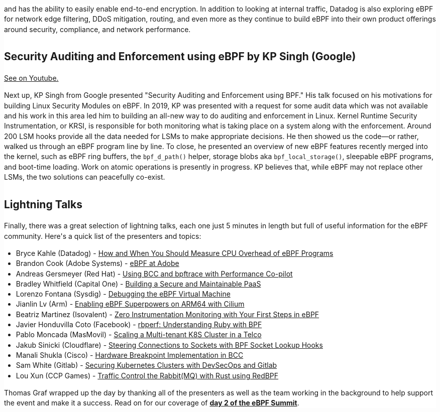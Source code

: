 and has the ability to easily enable end-to-end encryption. In addition to looking
at internal traffic, Datadog is also exploring eBPF for network edge filtering,
DDoS mitigation, routing, and even more as they continue to build eBPF into their
own product offerings around security, compliance, and network performance.

## Security Auditing and Enforcement using eBPF by KP Singh (Google)

[See on Youtube.](https://www.youtube.com/watch?v=XFJw37Vwzcc)

Next up, KP Singh from Google presented "Security Auditing and Enforcement using
BPF." His talk focused on his motivations for building Linux Security Modules on
eBPF. In 2019, KP was presented with a request for some audit data which was not
available and his work in this area led him to building an all-new way to do
auditing and enforcement in Linux. Kernel Runtime Security Instrumentation, or
KRSI, is responsible for both monitoring what is taking place on a system along
with the enforcement. Around 200 LSM hooks provide all the data needed for
LSMs to make appropriate decisions. He then showed us the code—or rather,
walked us through an eBPF program line by line. To close, he presented an overview
of new eBPF features recently merged into the kernel, such as eBPF ring buffers,
the `bpf_d_path()` helper, storage blobs aka `bpf_local_storage()`, sleepable
eBPF programs, and boot-time loading. Work on atomic operations is presently in
progress. KP believes that, while eBPF may not replace other LSMs, the two
solutions can peacefully co-exist.

## Lightning Talks

Finally, there was a great selection of lightning talks, each one just 5 minutes
in length but full of useful information for the eBPF community. Here's a quick
list of the presenters and topics:

- Bryce Kahle (Datadog) - [How and When You Should Measure CPU Overhead of eBPF Programs](https://www.youtube.com/watch?v=b0TxKiGMWpI)
- Brandon Cook (Adobe Systems) - [eBPF at Adobe](https://www.youtube.com/watch?v=7UQ2CU6UEGY)
- Andreas Gersmeyer (Red Hat) - [Using BCC and bpftrace with Performance Co-pilot](https://www.youtube.com/watch?v=XmMVhvjmD9I)
- Bradley Whitfield (Capital One) - [Building a Secure and Maintainable PaaS](https://www.youtube.com/watch?v=hwOpCKBaJ-w)
- Lorenzo Fontana (Sysdig) - [Debugging the eBPF Virtual Machine](https://www.youtube.com/watch?v=W6rgaghycFI)
- Jianlin Lv (Arm) - [Enabling eBPF Superpowers on ARM64 with Cilium](https://www.youtube.com/watch?v=Sk_Kn-1pWt8)
- Beatriz Martinez (Isovalent) - [Zero Instrumentation Monitoring with Your First Steps in eBPF](https://www.youtube.com/watch?v=GaY2d8e-gk0)
- Javier Honduvilla Coto (Facebook) - [rbperf: Understanding Ruby with BPF](https://www.youtube.com/watch?v=oeGom1zl0a8)
- Pablo Moncada (MasMovil) - [Scaling a Multi-tenant K8S Cluster in a Telco](https://www.youtube.com/watch?v=JH3pcmhNEHA)
- Jakub Sinicki (Cloudflare) - [Steering Connections to Sockets with BPF Socket Lookup Hooks](https://www.youtube.com/watch?v=vCJ8kDYI8ZE)
- Manali Shukla (Cisco) - [Hardware Breakpoint Implementation in BCC](https://www.youtube.com/watch?v=Nw-tTmxIHUA)
- Sam White (Gitlab) - [Securing Kubernetes Clusters with DevSecOps and Gitlab](https://www.youtube.com/watch?v=kwQ0ooO3UM8)
- Lou Xun (CCP Games) - [Traffic Control the Rabbit(MQ) with Rust using RedBPF](https://www.youtube.com/watch?v=s-Tn-xjUnPE)

Thomas Graf wrapped up the day by thanking all of the presenters as well as the
team working in the background to help support the event and make it a success.
Read on for our coverage of
**[day 2 of the eBPF Summit](/blog/2020/10/29/ebpf-summit-day-2)**.
